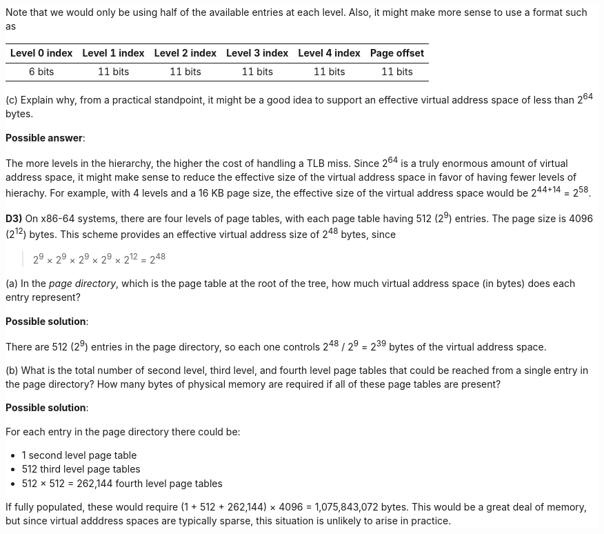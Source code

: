 Note that we would only be using half of the available entries at each level.  Also, it might make more sense to use a format such as

Level 0 index | Level 1 index | Level 2 index | Level 3 index | Level 4 index | Page offset
:-----------: | :-----------: | :-----------: | :-----------: | :-----------: | :---------:
6 bits        | 11 bits       | 11 bits       | 11 bits       | 11 bits       | 11 bits

(c) Explain why, from a practical standpoint, it might be a good idea to support an effective virtual address space of less than 2<sup>64</sup> bytes.

**Possible answer**:

The more levels in the hierarchy, the higher the cost of handling a TLB miss.  Since 2<sup>64</sup> is a truly enormous amount of virtual address space, it might make sense to reduce the effective size of the virtual address space in favor of having fewer levels of hierachy.  For example, with 4 levels and a 16 KB page size, the effective size of the virtual address space would be 2<sup>44+14</sup> = 2<sup>58</sup>.

**D3)** On x86-64 systems, there are four levels of page tables, with each page table having 512 (2<sup>9</sup>) entries.  The page size is 4096 (2<sup>12</sup>) bytes.  This scheme provides an effective virtual address size of 2<sup>48</sup> bytes, since

<blockquote>
2<sup>9</sup> × 2<sup>9</sup> × 2<sup>9</sup> × 2<sup>9</sup> × 2<sup>12</sup> = 2<sup>48</sup>
</blockquote>

(a) In the *page directory*, which is the page table at the root of the tree, how much virtual address space (in bytes) does each entry represent?

**Possible solution**:

There are 512 (2<sup>9</sup>) entries in the page directory, so each one controls 2<sup>48</sup> / 2<sup>9</sup> = 2<sup>39</sup> bytes of the virtual address space.

(b) What is the total number of second level, third level, and fourth level page tables that could be reached from a single entry in the page directory?  How many bytes of physical memory are required if all of these page tables are present?

**Possible solution**:

For each entry in the page directory there could be:

* 1 second level page table
* 512 third level page tables
* 512 × 512 = 262,144 fourth level page tables

If fully populated, these would require (1 + 512 + 262,144) × 4096 = 1,075,843,072 bytes.  This would be a great deal of memory, but since virtual adddress spaces are typically sparse, this situation is unlikely to arise in practice.
